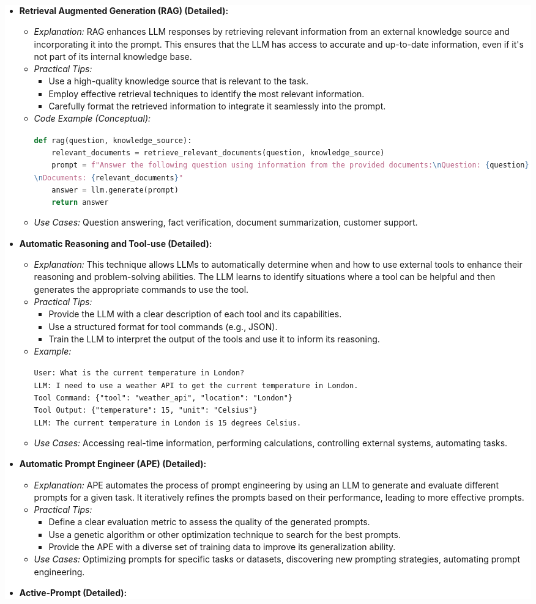 *   **Retrieval Augmented Generation (RAG) (Detailed):**

    *   *Explanation:* RAG enhances LLM responses by retrieving relevant information from an external knowledge source and incorporating it into the prompt. This ensures that the LLM has access to accurate and up-to-date information, even if it's not part of its internal knowledge base.
    *   *Practical Tips:*
        *   Use a high-quality knowledge source that is relevant to the task.
        *   Employ effective retrieval techniques to identify the most relevant information.
        *   Carefully format the retrieved information to integrate it seamlessly into the prompt.
    *   *Code Example (Conceptual):*
        ```python
        def rag(question, knowledge_source):
            relevant_documents = retrieve_relevant_documents(question, knowledge_source)
            prompt = f"Answer the following question using information from the provided documents:\nQuestion: {question}\nDocuments: {relevant_documents}"
            answer = llm.generate(prompt)
            return answer
        ```
    *   *Use Cases:* Question answering, fact verification, document summarization, customer support.

*   **Automatic Reasoning and Tool-use (Detailed):**

    *   *Explanation:* This technique allows LLMs to automatically determine when and how to use external tools to enhance their reasoning and problem-solving abilities. The LLM learns to identify situations where a tool can be helpful and then generates the appropriate commands to use the tool.
    *   *Practical Tips:*
        *   Provide the LLM with a clear description of each tool and its capabilities.
        *   Use a structured format for tool commands (e.g., JSON).
        *   Train the LLM to interpret the output of the tools and use it to inform its reasoning.
    *   *Example:*
        ```
        User: What is the current temperature in London?
        LLM: I need to use a weather API to get the current temperature in London.
        Tool Command: {"tool": "weather_api", "location": "London"}
        Tool Output: {"temperature": 15, "unit": "Celsius"}
        LLM: The current temperature in London is 15 degrees Celsius.
        ```
    *   *Use Cases:* Accessing real-time information, performing calculations, controlling external systems, automating tasks.

*   **Automatic Prompt Engineer (APE) (Detailed):**

    *   *Explanation:* APE automates the process of prompt engineering by using an LLM to generate and evaluate different prompts for a given task. It iteratively refines the prompts based on their performance, leading to more effective prompts.
    *   *Practical Tips:*
        *   Define a clear evaluation metric to assess the quality of the generated prompts.
        *   Use a genetic algorithm or other optimization technique to search for the best prompts.
        *   Provide the APE with a diverse set of training data to improve its generalization ability.
    *   *Use Cases:* Optimizing prompts for specific tasks or datasets, discovering new prompting strategies, automating prompt engineering.

*   **Active-Prompt (Detailed):**
